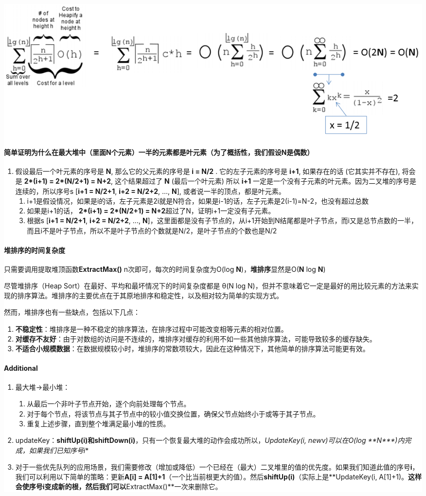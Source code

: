 ![createheapanalysis](img/java/createheapanalysis.png)



#### 简单证明为什么在最大堆中（里面N个元素）一半的元素都是叶元素（为了概括性，我们假设N是偶数）

1. 假设最后一个叶元素的序号是 **N**, 那么它的父元素的序号是 **i = N/2** . 它的左子元素的序号是 **i+1**, 如果存在的话 (它其实并不存在), 将会是 **2\*(i+1) = 2\*(N/2+1) = N+2**, 这个结果超过了 **N** (最后一个叶元素) 所以 **i+1** 一定是一个没有子元素的叶元素。因为二叉堆的序号是连续的，所以序号s [**i+1 = N/2+1**, **i+2 = N/2+2**, ..., **N**], 或者说一半的顶点，都是叶元素。
   1. i+1是假设情况，如果是i的话，左子元素是2i就是N符合，如果是i-1的话，左子元素是2(i-1)=N-2，也没有超过总数
   2. 如果是i+1的话， **2\*(i+1) = 2\*(N/2+1) = N+2**超过了N，证明i+1一定没有子元素。
   3. 根据s [**i+1 = N/2+1**, **i+2 = N/2+2**, ..., **N**]，这里面都是没有子节点的，从i+1开始到N结尾都是叶子节点，而i又是总节点数的一半，而且i不是叶子节点，所以不是叶子节点的个数就是N/2，是叶子节点的个数也是N/2

#### 堆排序的时间复杂度

只需要调用提取堆顶函数**ExtractMax()** n次即可，每次的时间复杂度为O(log **N**)，**堆排序**显然是O(**N** log **N**)

尽管堆排序（Heap Sort）在最好、平均和最坏情况下的时间复杂度都是 θ(N log N)，但并不意味着它一定是最好的用比较元素的方法来实现的排序算法。堆排序的主要优点在于其原地排序和稳定性，以及相对较为简单的实现方式。

然而，堆排序也有一些缺点，包括以下几点：

1. **不稳定性**：堆排序是一种不稳定的排序算法，在排序过程中可能改变相等元素的相对位置。
2. **对缓存不友好**：由于对数组的访问是不连续的，堆排序对缓存的利用不如一些其他排序算法，可能导致较多的缓存缺失。
3. **不适合小规模数据**：在数据规模较小时，堆排序的常数项较大，因此在这种情况下，其他简单的排序算法可能更有效。

#### Additional

1. 最大堆->最小堆：

   1. 从最后一个非叶子节点开始，逐个向前处理每个节点。
   2. 对于每个节点，将该节点与其子节点中的较小值交换位置，确保父节点始终小于或等于其子节点。
   3. 重复上述步骤，直到整个堆满足最小堆的性质。

2. updateKey：**shiftUp(i)**和**shiftDown(i)**，只有一个恢复最大堆的动作会成功所以，**UpdateKey(i, newv)**可以在O(log ***\**\*N\*\**\***)内完成，如果我们已知序号**i**

3. 对于一些优先队列的应用场景，我们需要修改（增加或降低）一个已经在（最大）二叉堆里的值的优先度。如果我们知道此值的序号**i**，我们可以利用以下简单的策略：更新**A[i] = A[1]+1**（一个比当前根更大的值）。然后**shiftUp(i)**（实际上是**UpdateKey(i, A[1]+1)。**这样会使序号i变成新的根，然后我们可以**ExtractMax()**一次来删除它。
